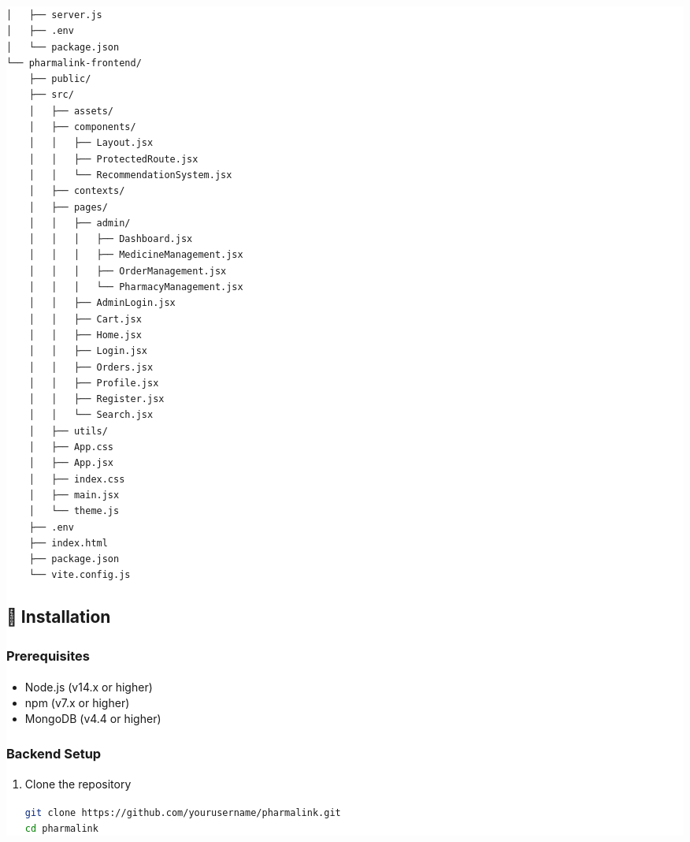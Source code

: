 ```
│   ├── server.js
│   ├── .env
│   └── package.json
└── pharmalink-frontend/
    ├── public/
    ├── src/
    │   ├── assets/
    │   ├── components/
    │   │   ├── Layout.jsx
    │   │   ├── ProtectedRoute.jsx
    │   │   └── RecommendationSystem.jsx
    │   ├── contexts/
    │   ├── pages/
    │   │   ├── admin/
    │   │   │   ├── Dashboard.jsx
    │   │   │   ├── MedicineManagement.jsx
    │   │   │   ├── OrderManagement.jsx
    │   │   │   └── PharmacyManagement.jsx
    │   │   ├── AdminLogin.jsx
    │   │   ├── Cart.jsx
    │   │   ├── Home.jsx
    │   │   ├── Login.jsx
    │   │   ├── Orders.jsx
    │   │   ├── Profile.jsx
    │   │   ├── Register.jsx
    │   │   └── Search.jsx
    │   ├── utils/
    │   ├── App.css
    │   ├── App.jsx
    │   ├── index.css
    │   ├── main.jsx
    │   └── theme.js
    ├── .env
    ├── index.html
    ├── package.json
    └── vite.config.js
```

## 🚀 Installation

### Prerequisites
- Node.js (v14.x or higher)
- npm (v7.x or higher)
- MongoDB (v4.4 or higher)

### Backend Setup
1. Clone the repository
   ```bash
   git clone https://github.com/yourusername/pharmalink.git
   cd pharmalink
   ```
